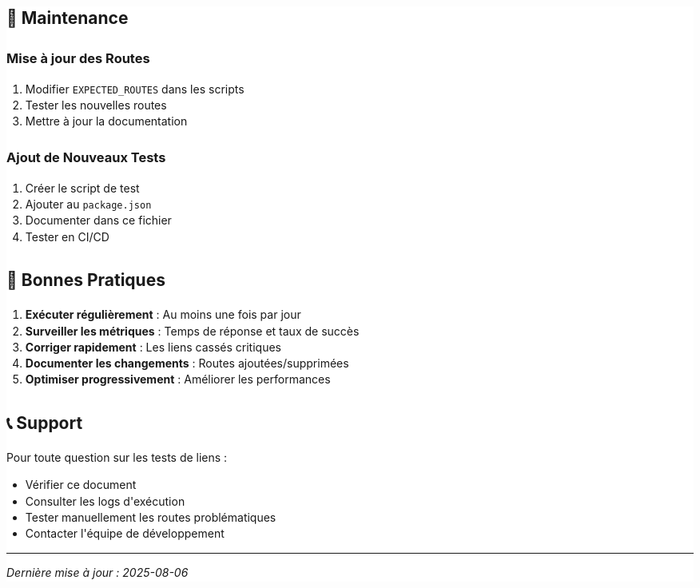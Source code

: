 ## 📝 Maintenance

### Mise à jour des Routes
1. Modifier `EXPECTED_ROUTES` dans les scripts
2. Tester les nouvelles routes
3. Mettre à jour la documentation

### Ajout de Nouveaux Tests
1. Créer le script de test
2. Ajouter au `package.json`
3. Documenter dans ce fichier
4. Tester en CI/CD

## 🎯 Bonnes Pratiques

1. **Exécuter régulièrement** : Au moins une fois par jour
2. **Surveiller les métriques** : Temps de réponse et taux de succès
3. **Corriger rapidement** : Les liens cassés critiques
4. **Documenter les changements** : Routes ajoutées/supprimées
5. **Optimiser progressivement** : Améliorer les performances

## 📞 Support

Pour toute question sur les tests de liens :
- Vérifier ce document
- Consulter les logs d'exécution
- Tester manuellement les routes problématiques
- Contacter l'équipe de développement

---

*Dernière mise à jour : 2025-08-06* 